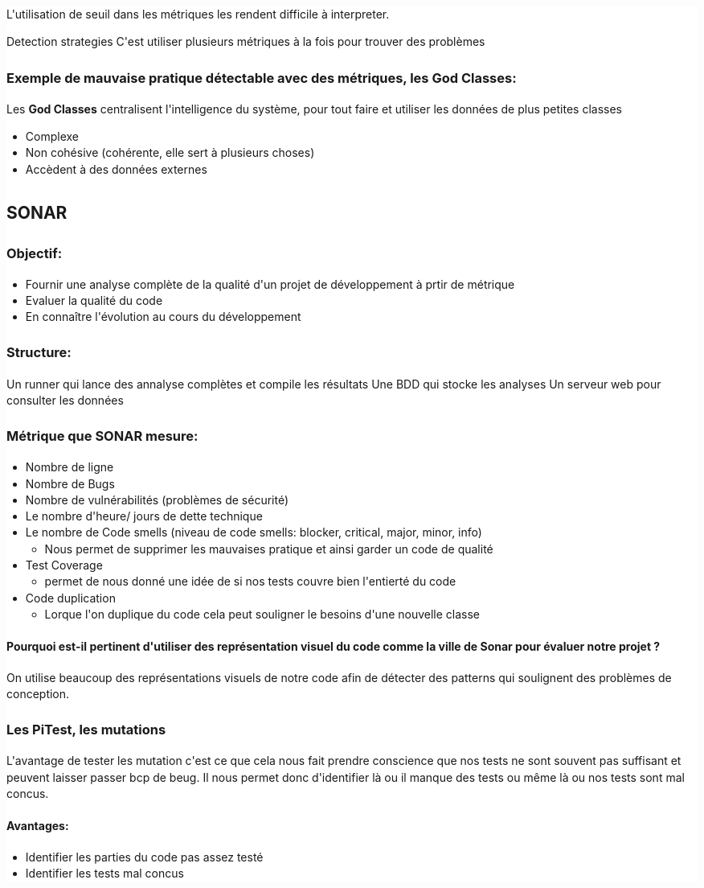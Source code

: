 L'utilisation de seuil dans les métriques les rendent difficile à interpreter.

Detection strategies
C'est utiliser plusieurs métriques à la fois pour trouver des problèmes

### Exemple de mauvaise pratique détectable avec des métriques, les God Classes:
Les **God Classes** centralisent l'intelligence du système, pour tout faire et utiliser les données de plus petites classes
- Complexe
- Non cohésive (cohérente, elle sert à plusieurs choses)
- Accèdent à des données externes


## SONAR
### Objectif:
- Fournir une analyse complète de la qualité d'un projet de développement à prtir de métrique
- Evaluer la qualité du code
- En connaître l'évolution au cours du développement

### Structure:
Un runner qui lance des annalyse complètes et compile les résultats
Une BDD qui stocke les analyses
Un serveur web pour consulter les données

### Métrique que SONAR mesure:
- Nombre de ligne
- Nombre de Bugs
- Nombre de vulnérabilités (problèmes de sécurité)
- Le nombre d'heure/ jours de dette technique 
- Le nombre de Code smells (niveau de code smells: blocker, critical, major, minor, info)
	- Nous permet de supprimer les mauvaises pratique et ainsi garder un code de qualité
- Test Coverage
	- permet de nous donné une idée de si nos tests couvre bien l'entierté du code
- Code duplication 
	- Lorque l'on duplique du code cela peut souligner le besoins d'une nouvelle classe

#### Pourquoi est-il pertinent d'utiliser des représentation visuel du code comme la ville de Sonar pour évaluer notre projet ?
On utilise beaucoup des représentations visuels de notre code afin de détecter des patterns qui soulignent des problèmes de conception.

### Les PiTest, les mutations
L'avantage de tester les mutation c'est ce que cela nous fait prendre conscience que nos tests ne sont souvent pas suffisant et peuvent laisser passer bcp de beug. Il nous permet donc d'identifier là ou il manque des tests ou même là ou nos tests sont mal concus.

#### Avantages:
- Identifier les parties du code pas assez testé
- Identifier les tests mal concus
